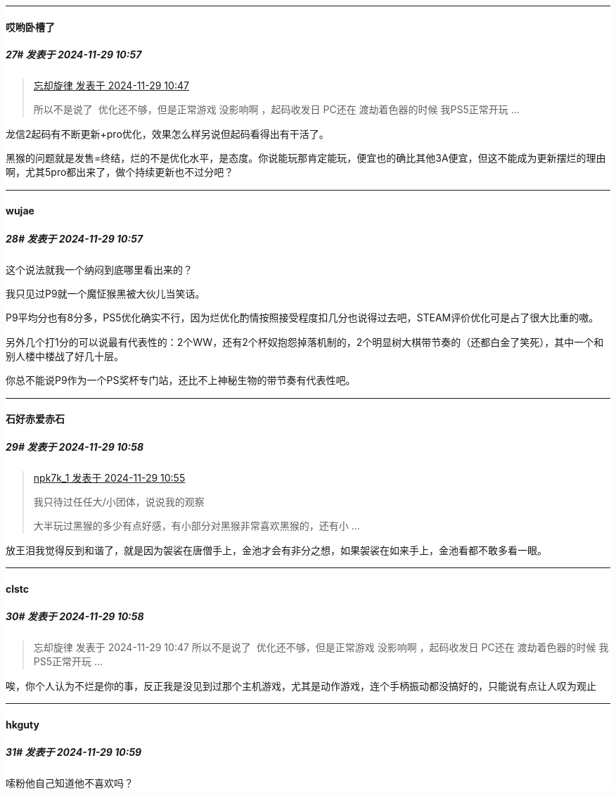 *****

####  哎哟卧槽了  
##### 27#       发表于 2024-11-29 10:57

<blockquote><a href="httphttps://bbs.saraba1st.com/2b/forum.php?mod=redirect&amp;goto=findpost&amp;pid=66799077&amp;ptid=2208695" target="_blank">忘却旋律 发表于 2024-11-29 10:47</a>

所以不是说了  优化还不够，但是正常游戏 没影响啊 ，起码收发日 PC还在 渡劫着色器的时候 我PS5正常开玩 ...</blockquote>
龙信2起码有不断更新+pro优化，效果怎么样另说但起码看得出有干活了。

黑猴的问题就是发售=终结，烂的不是优化水平，是态度。你说能玩那肯定能玩，便宜也的确比其他3A便宜，但这不能成为更新摆烂的理由啊，尤其5pro都出来了，做个持续更新也不过分吧？

*****

####  wujae  
##### 28#       发表于 2024-11-29 10:57

这个说法就我一个纳闷到底哪里看出来的？

我只见过P9就一个魔怔猴黑被大伙儿当笑话。

P9平均分也有8分多，PS5优化确实不行，因为烂优化酌情按照接受程度扣几分也说得过去吧，STEAM评价优化可是占了很大比重的嗷。

另外几个打1分的可以说最有代表性的：2个WW，还有2个杯奴抱怨掉落机制的，2个明显树大棋带节奏的（还都白金了笑死），其中一个和别人楼中楼战了好几十层。

你总不能说P9作为一个PS奖杯专门站，还比不上神秘生物的带节奏有代表性吧。

*****

####  石好赤爱赤石  
##### 29#       发表于 2024-11-29 10:58

<blockquote><a href="httphttps://bbs.saraba1st.com/2b/forum.php?mod=redirect&amp;goto=findpost&amp;pid=66799153&amp;ptid=2208695" target="_blank">npk7k_1 发表于 2024-11-29 10:55</a>

我只待过任任大/小团体，说说我的观察

大半玩过黑猴的多少有点好感，有小部分对黑猴非常喜欢黑猴的，还有小 ...</blockquote>
放王泪我觉得反到和谐了，就是因为袈裟在唐僧手上，金池才会有非分之想，如果袈裟在如来手上，金池看都不敢多看一眼。

*****

####  clstc  
##### 30#       发表于 2024-11-29 10:58

<blockquote>忘却旋律 发表于 2024-11-29 10:47
所以不是说了  优化还不够，但是正常游戏 没影响啊 ，起码收发日 PC还在 渡劫着色器的时候 我PS5正常开玩 ...</blockquote>
唉，你个人认为不烂是你的事，反正我是没见到过那个主机游戏，尤其是动作游戏，连个手柄振动都没搞好的，只能说有点让人叹为观止

*****

####  hkguty  
##### 31#       发表于 2024-11-29 10:59

嗦粉他自己知道他不喜欢吗？

